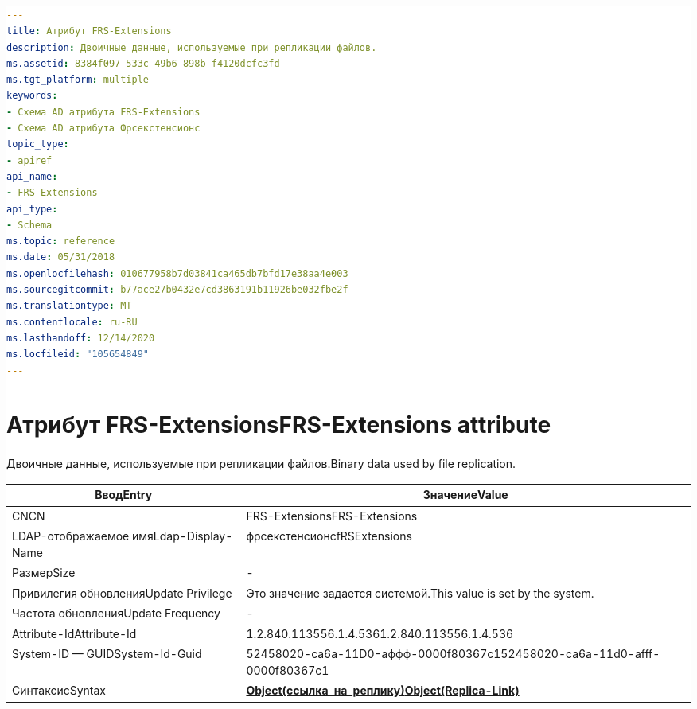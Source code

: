 ```yaml
---
title: Атрибут FRS-Extensions
description: Двоичные данные, используемые при репликации файлов.
ms.assetid: 8384f097-533c-49b6-898b-f4120dcfc3fd
ms.tgt_platform: multiple
keywords:
- Схема AD атрибута FRS-Extensions
- Схема AD атрибута Фрсекстенсионс
topic_type:
- apiref
api_name:
- FRS-Extensions
api_type:
- Schema
ms.topic: reference
ms.date: 05/31/2018
ms.openlocfilehash: 010677958b7d03841ca465db7bfd17e38aa4e003
ms.sourcegitcommit: b77ace27b0432e7cd3863191b11926be032fbe2f
ms.translationtype: MT
ms.contentlocale: ru-RU
ms.lasthandoff: 12/14/2020
ms.locfileid: "105654849"
---
```

# <a name="frs-extensions-attribute"></a><span data-ttu-id="6ae6b-105">Атрибут FRS-Extensions</span><span class="sxs-lookup"><span data-stu-id="6ae6b-105">FRS-Extensions attribute</span></span>

<span data-ttu-id="6ae6b-106">Двоичные данные, используемые при репликации файлов.</span><span class="sxs-lookup"><span data-stu-id="6ae6b-106">Binary data used by file replication.</span></span>



| <span data-ttu-id="6ae6b-107">Ввод</span><span class="sxs-lookup"><span data-stu-id="6ae6b-107">Entry</span></span> | <span data-ttu-id="6ae6b-108">Значение</span><span class="sxs-lookup"><span data-stu-id="6ae6b-108">Value</span></span> |
|-------------------|-------------------------------------------------------|
| <span data-ttu-id="6ae6b-109">CN</span><span class="sxs-lookup"><span data-stu-id="6ae6b-109">CN</span></span>                | <span data-ttu-id="6ae6b-110">FRS-Extensions</span><span class="sxs-lookup"><span data-stu-id="6ae6b-110">FRS-Extensions</span></span>                                        |
| <span data-ttu-id="6ae6b-111">LDAP-отображаемое имя</span><span class="sxs-lookup"><span data-stu-id="6ae6b-111">Ldap-Display-Name</span></span> | <span data-ttu-id="6ae6b-112">фрсекстенсионс</span><span class="sxs-lookup"><span data-stu-id="6ae6b-112">fRSExtensions</span></span>                                         |
| <span data-ttu-id="6ae6b-113">Размер</span><span class="sxs-lookup"><span data-stu-id="6ae6b-113">Size</span></span>              | \-                                                    |
| <span data-ttu-id="6ae6b-114">Привилегия обновления</span><span class="sxs-lookup"><span data-stu-id="6ae6b-114">Update Privilege</span></span>  | <span data-ttu-id="6ae6b-115">Это значение задается системой.</span><span class="sxs-lookup"><span data-stu-id="6ae6b-115">This value is set by the system.</span></span>                      |
| <span data-ttu-id="6ae6b-116">Частота обновления</span><span class="sxs-lookup"><span data-stu-id="6ae6b-116">Update Frequency</span></span>  | \-                                                    |
| <span data-ttu-id="6ae6b-117">Attribute-Id</span><span class="sxs-lookup"><span data-stu-id="6ae6b-117">Attribute-Id</span></span>      | <span data-ttu-id="6ae6b-118">1.2.840.113556.1.4.536</span><span class="sxs-lookup"><span data-stu-id="6ae6b-118">1.2.840.113556.1.4.536</span></span>                                |
| <span data-ttu-id="6ae6b-119">System-ID — GUID</span><span class="sxs-lookup"><span data-stu-id="6ae6b-119">System-Id-Guid</span></span>    | <span data-ttu-id="6ae6b-120">52458020-ca6a-11D0-аффф-0000f80367c1</span><span class="sxs-lookup"><span data-stu-id="6ae6b-120">52458020-ca6a-11d0-afff-0000f80367c1</span></span>                  |
| <span data-ttu-id="6ae6b-121">Синтаксис</span><span class="sxs-lookup"><span data-stu-id="6ae6b-121">Syntax</span></span>            | [<span data-ttu-id="6ae6b-122">**Object(ссылка_на_реплику)**</span><span class="sxs-lookup"><span data-stu-id="6ae6b-122">**Object(Replica-Link)**</span></span>](s-object-replica-link.md) |
